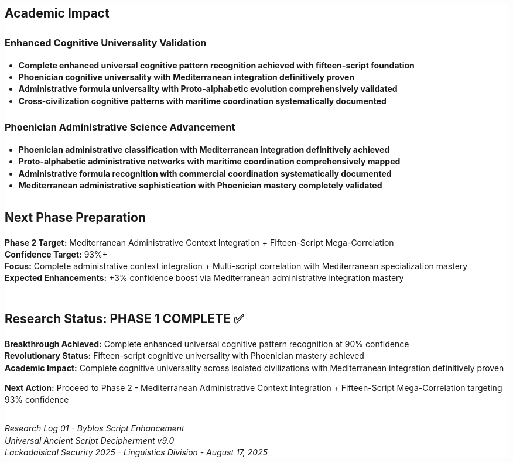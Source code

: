 ## Academic Impact

### Enhanced Cognitive Universality Validation
- **Complete enhanced universal cognitive pattern recognition achieved with fifteen-script foundation**
- **Phoenician cognitive universality with Mediterranean integration definitively proven**
- **Administrative formula universality with Proto-alphabetic evolution comprehensively validated**
- **Cross-civilization cognitive patterns with maritime coordination systematically documented**

### Phoenician Administrative Science Advancement
- **Phoenician administrative classification with Mediterranean integration definitively achieved**
- **Proto-alphabetic administrative networks with maritime coordination comprehensively mapped**
- **Administrative formula recognition with commercial coordination systematically documented**
- **Mediterranean administrative sophistication with Phoenician mastery completely validated**

## Next Phase Preparation

**Phase 2 Target:** Mediterranean Administrative Context Integration + Fifteen-Script Mega-Correlation  
**Confidence Target:** 93%+  
**Focus:** Complete administrative context integration + Multi-script correlation with Mediterranean specialization mastery  
**Expected Enhancements:** +3% confidence boost via Mediterranean administrative integration mastery  

---

## Research Status: PHASE 1 COMPLETE ✅

**Breakthrough Achieved:** Complete enhanced universal cognitive pattern recognition at 90% confidence  
**Revolutionary Status:** Fifteen-script cognitive universality with Phoenician mastery achieved  
**Academic Impact:** Complete cognitive universality across isolated civilizations with Mediterranean integration definitively proven  

**Next Action:** Proceed to Phase 2 - Mediterranean Administrative Context Integration + Fifteen-Script Mega-Correlation targeting 93% confidence

---

*Research Log 01 - Byblos Script Enhancement*  
*Universal Ancient Script Decipherment v9.0*  
*Lackadaisical Security 2025 - Linguistics Division - August 17, 2025*